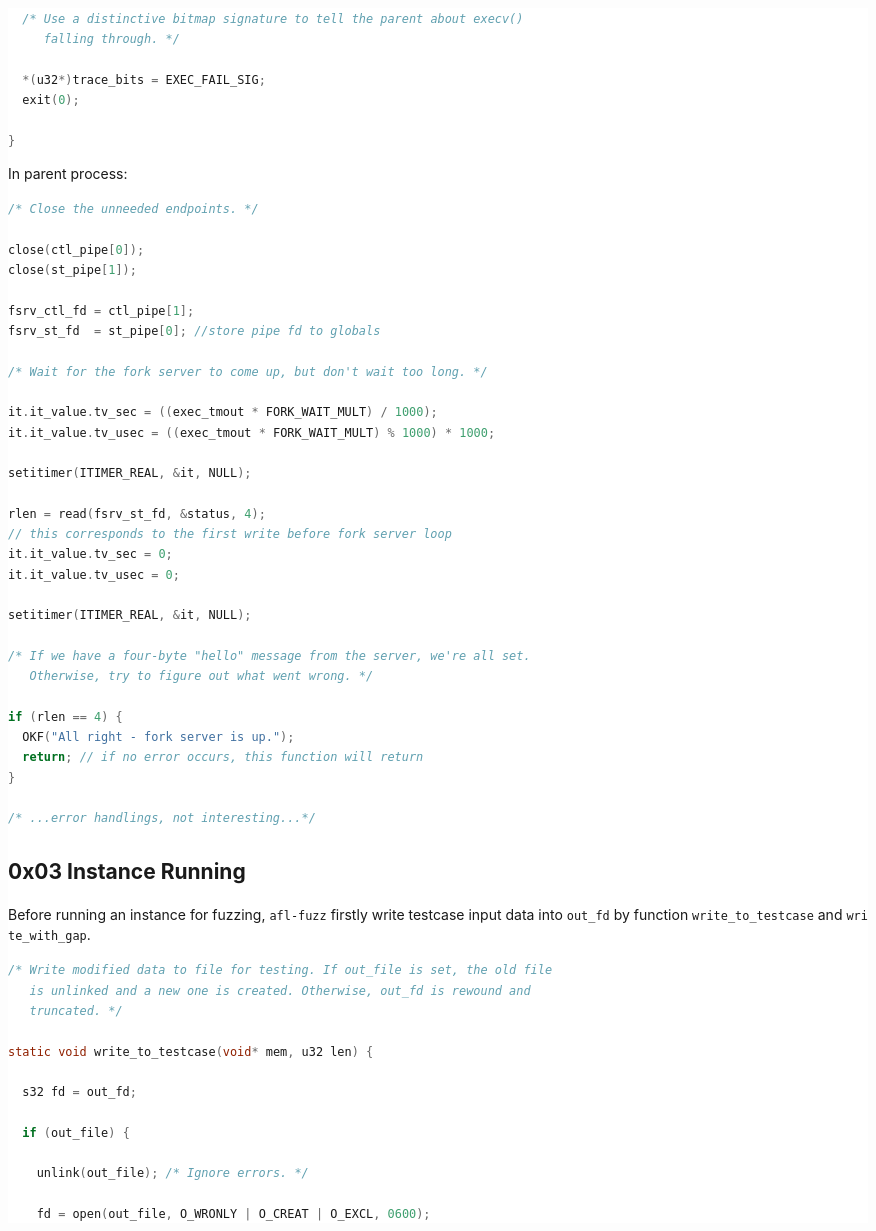 ```c
  /* Use a distinctive bitmap signature to tell the parent about execv()
     falling through. */

  *(u32*)trace_bits = EXEC_FAIL_SIG;
  exit(0);

}
```

In parent process:

```c
/* Close the unneeded endpoints. */

close(ctl_pipe[0]);
close(st_pipe[1]);

fsrv_ctl_fd = ctl_pipe[1];
fsrv_st_fd  = st_pipe[0]; //store pipe fd to globals

/* Wait for the fork server to come up, but don't wait too long. */

it.it_value.tv_sec = ((exec_tmout * FORK_WAIT_MULT) / 1000);
it.it_value.tv_usec = ((exec_tmout * FORK_WAIT_MULT) % 1000) * 1000;

setitimer(ITIMER_REAL, &it, NULL);

rlen = read(fsrv_st_fd, &status, 4);
// this corresponds to the first write before fork server loop
it.it_value.tv_sec = 0;
it.it_value.tv_usec = 0;

setitimer(ITIMER_REAL, &it, NULL);

/* If we have a four-byte "hello" message from the server, we're all set.
   Otherwise, try to figure out what went wrong. */

if (rlen == 4) {
  OKF("All right - fork server is up.");
  return; // if no error occurs, this function will return
}

/* ...error handlings, not interesting...*/
```

## 0x03 Instance Running

Before running an instance for fuzzing, `afl-fuzz` firstly write testcase input data into `out_fd` by function `write_to_testcase` and `write_with_gap`.

```c
/* Write modified data to file for testing. If out_file is set, the old file
   is unlinked and a new one is created. Otherwise, out_fd is rewound and
   truncated. */

static void write_to_testcase(void* mem, u32 len) {

  s32 fd = out_fd;

  if (out_file) {

    unlink(out_file); /* Ignore errors. */

    fd = open(out_file, O_WRONLY | O_CREAT | O_EXCL, 0600);

```